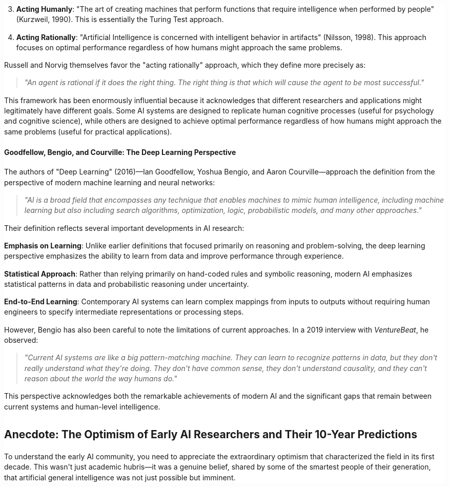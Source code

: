 3. **Acting Humanly**: "The art of creating machines that perform functions that require intelligence when performed by people" (Kurzweil, 1990). This is essentially the Turing Test approach.
    
4. **Acting Rationally**: "Artificial Intelligence is concerned with intelligent behavior in artifacts" (Nilsson, 1998). This approach focuses on optimal performance regardless of how humans might approach the same problems.
    

Russell and Norvig themselves favor the "acting rationally" approach, which they define more precisely as:

> _"An agent is rational if it does the right thing. The right thing is that which will cause the agent to be most successful."_

This framework has been enormously influential because it acknowledges that different researchers and applications might legitimately have different goals. Some AI systems are designed to replicate human cognitive processes (useful for psychology and cognitive science), while others are designed to achieve optimal performance regardless of how humans might approach the same problems (useful for practical applications).

#### Goodfellow, Bengio, and Courville: The Deep Learning Perspective

The authors of "Deep Learning" (2016)—Ian Goodfellow, Yoshua Bengio, and Aaron Courville—approach the definition from the perspective of modern machine learning and neural networks:

> _"AI is a broad field that encompasses any technique that enables machines to mimic human intelligence, including machine learning but also including search algorithms, optimization, logic, probabilistic models, and many other approaches."_

Their definition reflects several important developments in AI research:

**Emphasis on Learning**: Unlike earlier definitions that focused primarily on reasoning and problem-solving, the deep learning perspective emphasizes the ability to learn from data and improve performance through experience.

**Statistical Approach**: Rather than relying primarily on hand-coded rules and symbolic reasoning, modern AI emphasizes statistical patterns in data and probabilistic reasoning under uncertainty.

**End-to-End Learning**: Contemporary AI systems can learn complex mappings from inputs to outputs without requiring human engineers to specify intermediate representations or processing steps.

However, Bengio has also been careful to note the limitations of current approaches. In a 2019 interview with _VentureBeat_, he observed:

> _"Current AI systems are like a big pattern-matching machine. They can learn to recognize patterns in data, but they don't really understand what they're doing. They don't have common sense, they don't understand causality, and they can't reason about the world the way humans do."_

This perspective acknowledges both the remarkable achievements of modern AI and the significant gaps that remain between current systems and human-level intelligence.

## Anecdote: The Optimism of Early AI Researchers and Their 10-Year Predictions

To understand the early AI community, you need to appreciate the extraordinary optimism that characterized the field in its first decade. This wasn't just academic hubris—it was a genuine belief, shared by some of the smartest people of their generation, that artificial general intelligence was not just possible but imminent.
